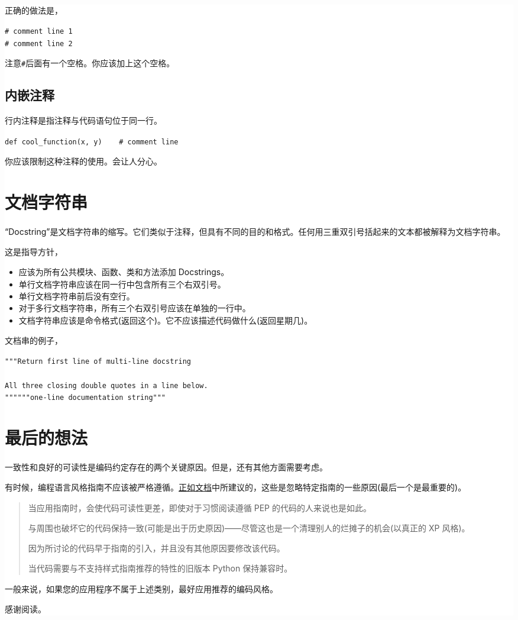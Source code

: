 正确的做法是，

```
# comment line 1
# comment line 2
```

注意`#`后面有一个空格。你应该加上这个空格。

## 内嵌注释

行内注释是指注释与代码语句位于同一行。

```
def cool_function(x, y)    # comment line
```

你应该限制这种注释的使用。会让人分心。

# 文档字符串

“Docstring”是文档字符串的缩写。它们类似于注释，但具有不同的目的和格式。任何用三重双引号括起来的文本都被解释为文档字符串。

这是指导方针，

*   应该为所有公共模块、函数、类和方法添加 Docstrings。
*   单行文档字符串应该在同一行中包含所有三个右双引号。
*   单行文档字符串前后没有空行。
*   对于多行文档字符串，所有三个右双引号应该在单独的一行中。
*   文档字符串应该是命令格式(返回这个)。它不应该描述代码做什么(返回星期几)。

文档串的例子，

```
"""Return first line of multi-line docstring 

All three closing double quotes in a line below.
""""""one-line documentation string"""
```

# 最后的想法

一致性和良好的可读性是编码约定存在的两个关键原因。但是，还有其他方面需要考虑。

有时候，编程语言风格指南不应该被严格遵循。[正如文档](https://www.python.org/dev/peps/pep-0008/)中所建议的，这些是忽略特定指南的一些原因(最后一个是最重要的)。

> 当应用指南时，会使代码可读性更差，即使对于习惯阅读遵循 PEP 的代码的人来说也是如此。
> 
> 与周围也破坏它的代码保持一致(可能是出于历史原因)——尽管这也是一个清理别人的烂摊子的机会(以真正的 XP 风格)。
> 
> 因为所讨论的代码早于指南的引入，并且没有其他原因要修改该代码。
> 
> 当代码需要与不支持样式指南推荐的特性的旧版本 Python 保持兼容时。

一般来说，如果您的应用程序不属于上述类别，最好应用推荐的编码风格。

感谢阅读。